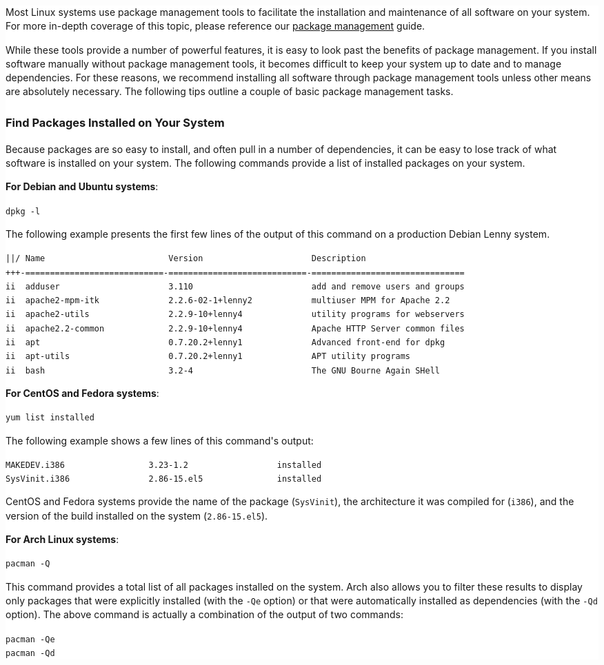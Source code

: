 Most Linux systems use package management tools to facilitate the installation and maintenance of all software on your system. For more in-depth coverage of this topic, please reference our [package management](/docs/using-linux/package-management) guide.

While these tools provide a number of powerful features, it is easy to look past the benefits of package management. If you install software manually without package management tools, it becomes difficult to keep your system up to date and to manage dependencies. For these reasons, we recommend installing all software through package management tools unless other means are absolutely necessary. The following tips outline a couple of basic package management tasks.

### Find Packages Installed on Your System

Because packages are so easy to install, and often pull in a number of dependencies, it can be easy to lose track of what software is installed on your system. The following commands provide a list of installed packages on your system.

**For Debian and Ubuntu systems**:

    dpkg -l

The following example presents the first few lines of the output of this command on a production Debian Lenny system.

    ||/ Name                         Version                      Description
    +++-============================-============================-===============================
    ii  adduser                      3.110                        add and remove users and groups
    ii  apache2-mpm-itk              2.2.6-02-1+lenny2            multiuser MPM for Apache 2.2
    ii  apache2-utils                2.2.9-10+lenny4              utility programs for webservers
    ii  apache2.2-common             2.2.9-10+lenny4              Apache HTTP Server common files
    ii  apt                          0.7.20.2+lenny1              Advanced front-end for dpkg
    ii  apt-utils                    0.7.20.2+lenny1              APT utility programs
    ii  bash                         3.2-4                        The GNU Bourne Again SHell

**For CentOS and Fedora systems**:

    yum list installed

The following example shows a few lines of this command's output:

    MAKEDEV.i386                 3.23-1.2                  installed
    SysVinit.i386                2.86-15.el5               installed

CentOS and Fedora systems provide the name of the package (`SysVinit`), the architecture it was compiled for (`i386`), and the version of the build installed on the system (`2.86-15.el5`).

**For Arch Linux systems**:

    pacman -Q

This command provides a total list of all packages installed on the system. Arch also allows you to filter these results to display only packages that were explicitly installed (with the `-Qe` option) or that were automatically installed as dependencies (with the `-Qd` option). The above command is actually a combination of the output of two commands:

    pacman -Qe
    pacman -Qd
